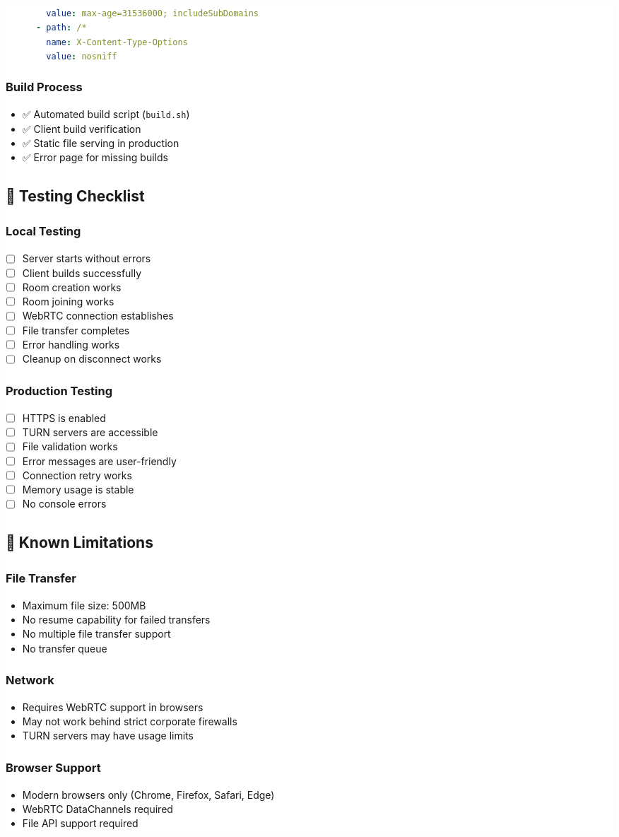 ```yaml
        value: max-age=31536000; includeSubDomains
      - path: /*
        name: X-Content-Type-Options
        value: nosniff
```

### **Build Process**
- ✅ Automated build script (`build.sh`)
- ✅ Client build verification
- ✅ Static file serving in production
- ✅ Error page for missing builds

## 🧪 **Testing Checklist**

### **Local Testing**
- [ ] Server starts without errors
- [ ] Client builds successfully
- [ ] Room creation works
- [ ] Room joining works
- [ ] WebRTC connection establishes
- [ ] File transfer completes
- [ ] Error handling works
- [ ] Cleanup on disconnect works

### **Production Testing**
- [ ] HTTPS is enabled
- [ ] TURN servers are accessible
- [ ] File validation works
- [ ] Error messages are user-friendly
- [ ] Connection retry works
- [ ] Memory usage is stable
- [ ] No console errors

## 🚨 **Known Limitations**

### **File Transfer**
- Maximum file size: 500MB
- No resume capability for failed transfers
- No multiple file transfer support
- No transfer queue

### **Network**
- Requires WebRTC support in browsers
- May not work behind strict corporate firewalls
- TURN servers may have usage limits

### **Browser Support**
- Modern browsers only (Chrome, Firefox, Safari, Edge)
- WebRTC DataChannels required
- File API support required
